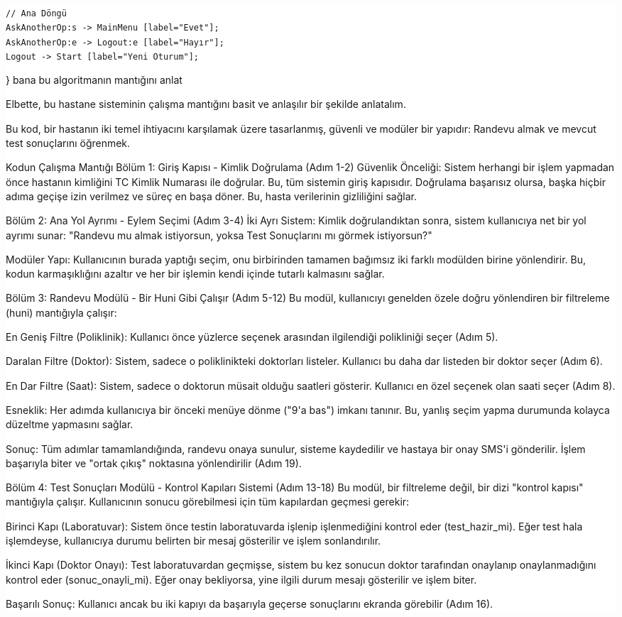     // Ana Döngü
    AskAnotherOp:s -> MainMenu [label="Evet"];
    AskAnotherOp:e -> Logout:e [label="Hayır"];
    Logout -> Start [label="Yeni Oturum"];
}
bana bu algoritmanın mantığını anlat

Elbette, bu hastane sisteminin çalışma mantığını basit ve anlaşılır bir şekilde anlatalım.

Bu kod, bir hastanın iki temel ihtiyacını karşılamak üzere tasarlanmış, güvenli ve modüler bir yapıdır: Randevu almak ve mevcut test sonuçlarını öğrenmek.

Kodun Çalışma Mantığı
Bölüm 1: Giriş Kapısı - Kimlik Doğrulama (Adım 1-2)
Güvenlik Önceliği: Sistem herhangi bir işlem yapmadan önce hastanın kimliğini TC Kimlik Numarası ile doğrular. Bu, tüm sistemin giriş kapısıdır. Doğrulama başarısız olursa, başka hiçbir adıma geçişe izin verilmez ve süreç en başa döner. Bu, hasta verilerinin gizliliğini sağlar.

Bölüm 2: Ana Yol Ayrımı - Eylem Seçimi (Adım 3-4)
İki Ayrı Sistem: Kimlik doğrulandıktan sonra, sistem kullanıcıya net bir yol ayrımı sunar: "Randevu mu almak istiyorsun, yoksa Test Sonuçlarını mı görmek istiyorsun?"

Modüler Yapı: Kullanıcının burada yaptığı seçim, onu birbirinden tamamen bağımsız iki farklı modülden birine yönlendirir. Bu, kodun karmaşıklığını azaltır ve her bir işlemin kendi içinde tutarlı kalmasını sağlar.

Bölüm 3: Randevu Modülü - Bir Huni Gibi Çalışır (Adım 5-12)
Bu modül, kullanıcıyı genelden özele doğru yönlendiren bir filtreleme (huni) mantığıyla çalışır:

En Geniş Filtre (Poliklinik): Kullanıcı önce yüzlerce seçenek arasından ilgilendiği polikliniği seçer (Adım 5).

Daralan Filtre (Doktor): Sistem, sadece o poliklinikteki doktorları listeler. Kullanıcı bu daha dar listeden bir doktor seçer (Adım 6).

En Dar Filtre (Saat): Sistem, sadece o doktorun müsait olduğu saatleri gösterir. Kullanıcı en özel seçenek olan saati seçer (Adım 8).

Esneklik: Her adımda kullanıcıya bir önceki menüye dönme ("9'a bas") imkanı tanınır. Bu, yanlış seçim yapma durumunda kolayca düzeltme yapmasını sağlar.

Sonuç: Tüm adımlar tamamlandığında, randevu onaya sunulur, sisteme kaydedilir ve hastaya bir onay SMS'i gönderilir. İşlem başarıyla biter ve "ortak çıkış" noktasına yönlendirilir (Adım 19).

Bölüm 4: Test Sonuçları Modülü - Kontrol Kapıları Sistemi (Adım 13-18)
Bu modül, bir filtreleme değil, bir dizi "kontrol kapısı" mantığıyla çalışır. Kullanıcının sonucu görebilmesi için tüm kapılardan geçmesi gerekir:

Birinci Kapı (Laboratuvar): Sistem önce testin laboratuvarda işlenip işlenmediğini kontrol eder (test_hazir_mi). Eğer test hala işlemdeyse, kullanıcıya durumu belirten bir mesaj gösterilir ve işlem sonlandırılır.

İkinci Kapı (Doktor Onayı): Test laboratuvardan geçmişse, sistem bu kez sonucun doktor tarafından onaylanıp onaylanmadığını kontrol eder (sonuc_onayli_mi). Eğer onay bekliyorsa, yine ilgili durum mesajı gösterilir ve işlem biter.

Başarılı Sonuç: Kullanıcı ancak bu iki kapıyı da başarıyla geçerse sonuçlarını ekranda görebilir (Adım 16).
